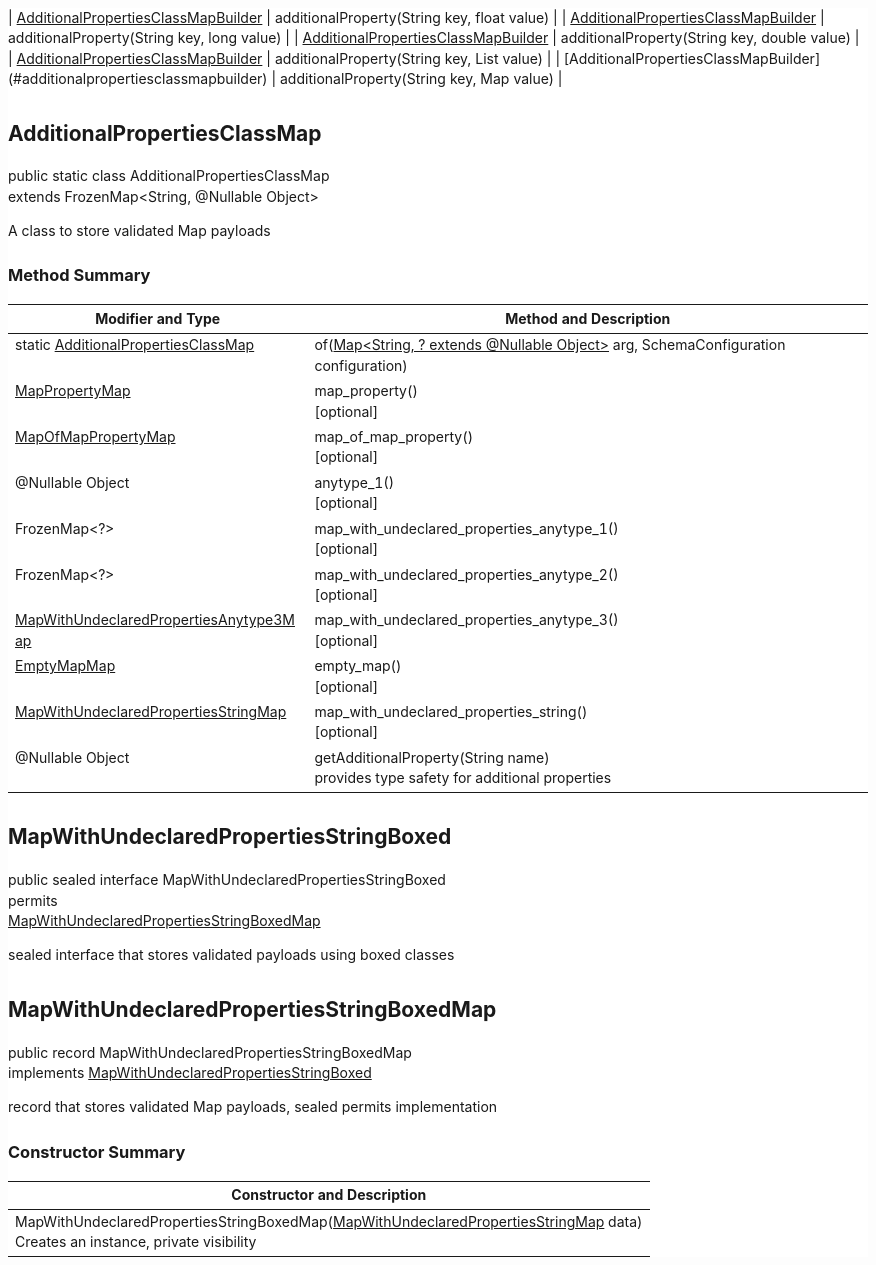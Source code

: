| [AdditionalPropertiesClassMapBuilder](#additionalpropertiesclassmapbuilder) | additionalProperty(String key, float value) |
| [AdditionalPropertiesClassMapBuilder](#additionalpropertiesclassmapbuilder) | additionalProperty(String key, long value) |
| [AdditionalPropertiesClassMapBuilder](#additionalpropertiesclassmapbuilder) | additionalProperty(String key, double value) |
| [AdditionalPropertiesClassMapBuilder](#additionalpropertiesclassmapbuilder) | additionalProperty(String key, List<?> value) |
| [AdditionalPropertiesClassMapBuilder](#additionalpropertiesclassmapbuilder) | additionalProperty(String key, Map<String, ?> value) |

## AdditionalPropertiesClassMap
public static class AdditionalPropertiesClassMap<br>
extends FrozenMap<String, @Nullable Object>

A class to store validated Map payloads

### Method Summary
| Modifier and Type | Method and Description |
| ----------------- | ---------------------- |
| static [AdditionalPropertiesClassMap](#additionalpropertiesclassmap) | of([Map<String, ? extends @Nullable Object>](#additionalpropertiesclassmapbuilder) arg, SchemaConfiguration configuration) |
| [MapPropertyMap](#mappropertymap) | map_property()<br>[optional] |
| [MapOfMapPropertyMap](#mapofmappropertymap) | map_of_map_property()<br>[optional] |
| @Nullable Object | anytype_1()<br>[optional] |
| FrozenMap<?> | map_with_undeclared_properties_anytype_1()<br>[optional] |
| FrozenMap<?> | map_with_undeclared_properties_anytype_2()<br>[optional] |
| [MapWithUndeclaredPropertiesAnytype3Map](#mapwithundeclaredpropertiesanytype3map) | map_with_undeclared_properties_anytype_3()<br>[optional] |
| [EmptyMapMap](#emptymapmap) | empty_map()<br>[optional] |
| [MapWithUndeclaredPropertiesStringMap](#mapwithundeclaredpropertiesstringmap) | map_with_undeclared_properties_string()<br>[optional] |
| @Nullable Object | getAdditionalProperty(String name)<br>provides type safety for additional properties |

## MapWithUndeclaredPropertiesStringBoxed
public sealed interface MapWithUndeclaredPropertiesStringBoxed<br>
permits<br>
[MapWithUndeclaredPropertiesStringBoxedMap](#mapwithundeclaredpropertiesstringboxedmap)

sealed interface that stores validated payloads using boxed classes

## MapWithUndeclaredPropertiesStringBoxedMap
public record MapWithUndeclaredPropertiesStringBoxedMap<br>
implements [MapWithUndeclaredPropertiesStringBoxed](#mapwithundeclaredpropertiesstringboxed)

record that stores validated Map payloads, sealed permits implementation

### Constructor Summary
| Constructor and Description |
| --------------------------- |
| MapWithUndeclaredPropertiesStringBoxedMap([MapWithUndeclaredPropertiesStringMap](#mapwithundeclaredpropertiesstringmap) data)<br>Creates an instance, private visibility |

